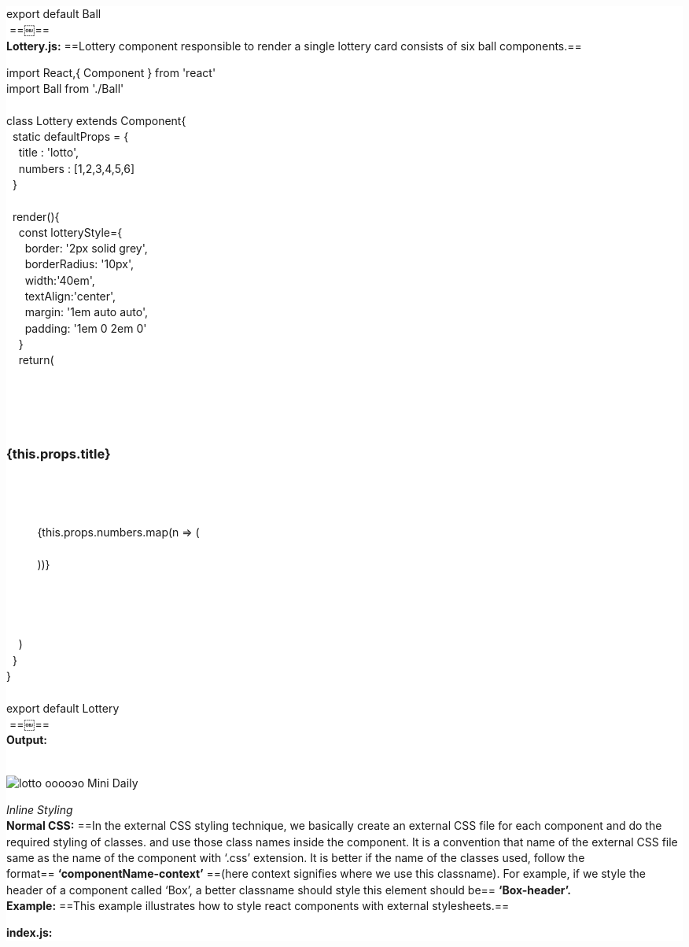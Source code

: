 export default Ball  
 ==￼==   
**Lottery.js:** ==Lottery component responsible to render a single lottery card consists of six ball components.==
 
import React,{ Component } from 'react'  
import Ball from './Ball'  
   
class Lottery extends Component{  
  static defaultProps = {  
    title : 'lotto',  
    numbers : [1,2,3,4,5,6]  
  }  
   
  render(){  
    const lotteryStyle={  
      border: '2px solid grey',  
      borderRadius: '10px',  
      width:'40em',  
      textAlign:'center',  
      margin: '1em auto auto',  
      padding: '1em 0 2em 0'  
    }  
    return(  
      <div style={lotteryStyle}>  
        <h3>{this.props.title}</h3>  
        <div>  
          {this.props.numbers.map(n => (  
            <Ball num={n} />  
          ))}  
        </div>  
      </div>  
    )  
  }  
}  
   
export default Lottery  
 ==￼==   
**Output:**  
 

![lotto ооооэо Mini DaiIy ](Exported%20image%2020250408214206-1.png)

_Inline Styling_  
**Normal CSS:** ==In the external CSS styling technique, we basically create an external CSS file for each component and do the required styling of classes. and use those class names inside the component. It is a convention that name of the external CSS file same as the name of the component with ‘.css’ extension. It is better if the name of the classes used, follow the format== **‘componentName-context’** ==(here context signifies where we use this classname). For example, if we style the header of a component called ‘Box’, a better classname should style this element should be== **‘Box-header’.**  
**Example:** ==This example illustrates how to style react components with external stylesheets.==
 
**index.js:**
 